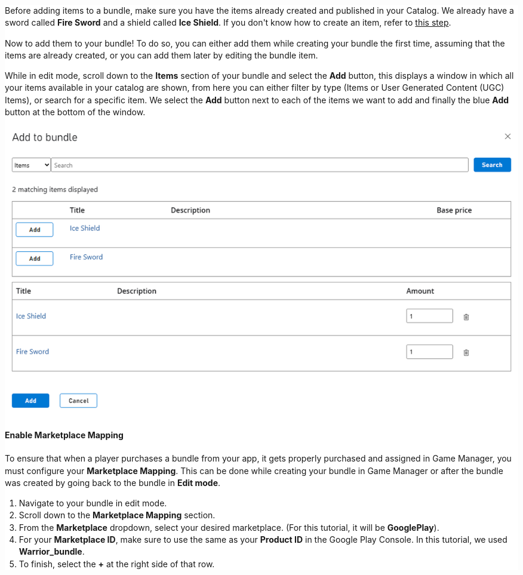 Before adding items to a bundle, make sure you have the items already created and published in your Catalog. We already have a sword called **Fire Sword** and a shield called **Ice Shield**. If you don't know how to create an item, refer to [this step](../craftingGame/crafting-game-game-manager.md#step-4---create-your-first-item).

Now to add them to your bundle! To do so, you can either add them while creating your bundle the first time, assuming that the items are already created, or you can add them later by editing the bundle item.

While in edit mode, scroll down to the **Items** section of your bundle and select the **Add** button, this displays a window in which all your items available in your catalog are shown, from here you can either filter by type (Items or User Generated Content (UGC) Items), or search for a specific item. We select the **Add** button next to each of the items we want to add and finally the blue **Add** button at the bottom of the window.

![Add items to a bundle](../../media/google-redemption/add-bundle-items.png)

#### Enable Marketplace Mapping

To ensure that when a player purchases a bundle from your app, it gets properly purchased and assigned in Game Manager, you must configure your **Marketplace Mapping**. This can be done while creating your bundle in Game Manager or after the bundle was created by going back to the bundle in **Edit mode**.

1. Navigate to your bundle in edit mode.
2. Scroll down to the **Marketplace Mapping** section.
3. From the **Marketplace** dropdown, select your desired marketplace. (For this tutorial, it will be **GooglePlay**).
4. For your **Marketplace ID**, make sure to use the same as your **Product ID** in the Google Play Console. In this tutorial, we used **Warrior_bundle**.
5. To finish, select the **+** at the right side of that row.
